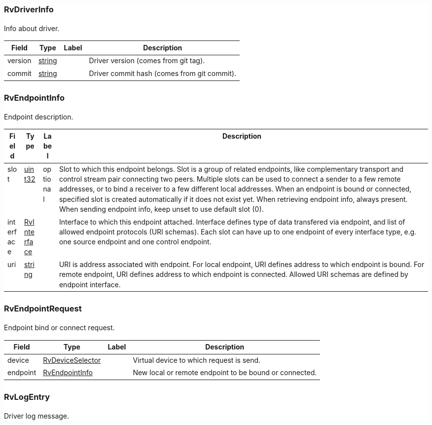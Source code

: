 




<a name="rvpb-RvDriverInfo"></a>

### RvDriverInfo
Info about driver.


| Field | Type | Label | Description |
| ----- | ---- | ----- | ----------- |
| version | [string](#string) |  | Driver version (comes from git tag). |
| commit | [string](#string) |  | Driver commit hash (comes from git commit). |






<a name="rvpb-RvEndpointInfo"></a>

### RvEndpointInfo
Endpoint description.


| Field | Type | Label | Description |
| ----- | ---- | ----- | ----------- |
| slot | [uint32](#uint32) | optional | Slot to which this endpoint belongs. Slot is a group of related endpoints, like complementary transport and control stream pair connecting two peers. Multiple slots can be used to connect a sender to a few remote addresses, or to bind a receiver to a few different local addresses. When an endpoint is bound or connected, specified slot is created automatically if it does not exist yet. When retrieving endpoint info, always present. When sending endpoint info, keep unset to use default slot (0). |
| interface | [RvInterface](#rvpb-RvInterface) |  | Interface to which this endpoint attached. Interface defines type of data transfered via endpoint, and list of allowed endpoint protocols (URI schemas). Each slot can have up to one endpoint of every interface type, e.g. one source endpoint and one control endpoint. |
| uri | [string](#string) |  | URI is address associated with endpoint. For local endpoint, URI defines address to which endpoint is bound. For remote endpoint, URI defines address to which endpoint is connected. Allowed URI schemas are defined by endpoint interface. |






<a name="rvpb-RvEndpointRequest"></a>

### RvEndpointRequest
Endpoint bind or connect request.


| Field | Type | Label | Description |
| ----- | ---- | ----- | ----------- |
| device | [RvDeviceSelector](#rvpb-RvDeviceSelector) |  | Virtual device to which request is send. |
| endpoint | [RvEndpointInfo](#rvpb-RvEndpointInfo) |  | New local or remote endpoint to be bound or connected. |






<a name="rvpb-RvLogEntry"></a>

### RvLogEntry
Driver log message.
